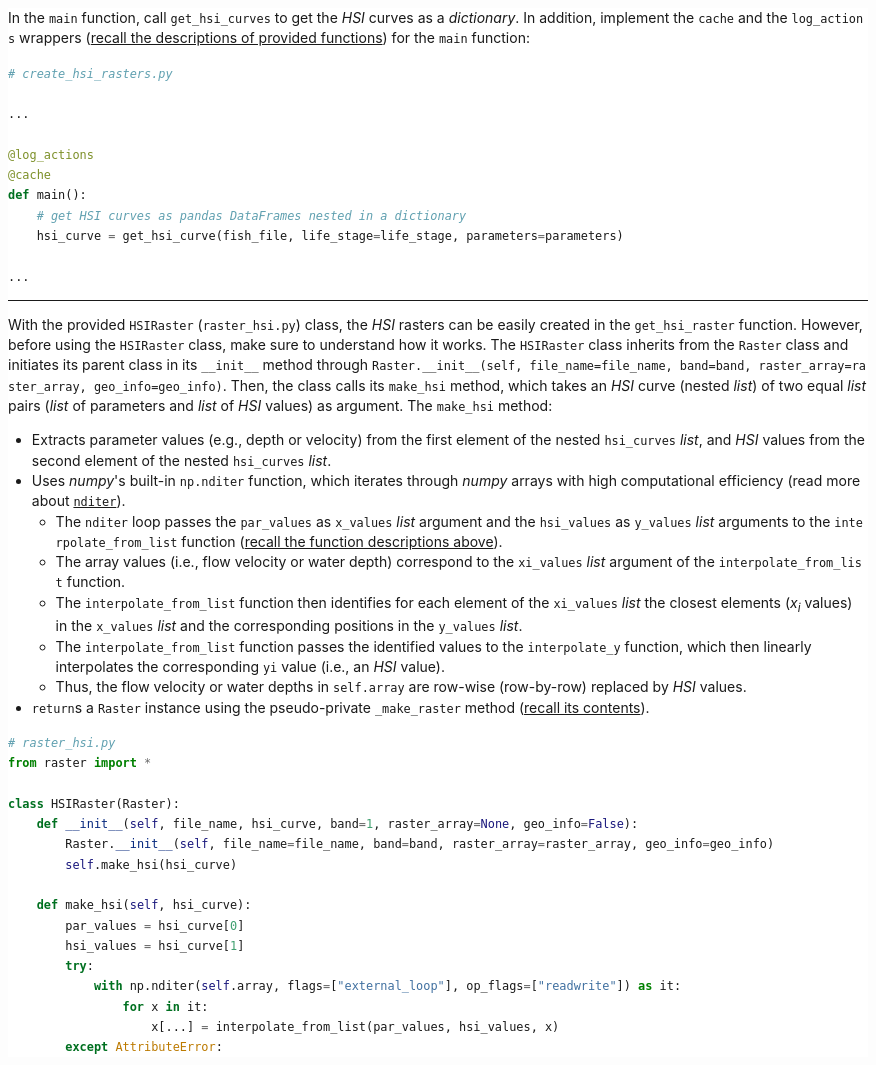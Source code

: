 In the `main` function, call `get_hsi_curves` to get the *HSI* curves as a *dictionary*. In addition, implement the `cache` and the `log_actions` wrappers  ([recall the descriptions of provided functions](#funs)) for the `main` function:

```python
# create_hsi_rasters.py

...

@log_actions
@cache
def main():
    # get HSI curves as pandas DataFrames nested in a dictionary
    hsi_curve = get_hsi_curve(fish_file, life_stage=life_stage, parameters=parameters)

...
```

***

With the provided `HSIRaster` (`raster_hsi.py`) class, the *HSI* rasters can be easily created in the `get_hsi_raster` function. However, before using the `HSIRaster` class, make sure to understand how it works. The `HSIRaster` class inherits from the `Raster` class and initiates its parent class in its `__init__` method through `Raster.__init__(self, file_name=file_name, band=band, raster_array=raster_array, geo_info=geo_info)`. Then, the class calls its `make_hsi` method, which takes an *HSI* curve (nested *list*) of two equal *list* pairs (*list* of parameters and *list* of *HSI* values) as argument. The `make_hsi` method:

* Extracts parameter values (e.g., depth or velocity) from the first element of the nested `hsi_curves` *list*, and *HSI* values from the second element of the nested `hsi_curves` *list*.
* Uses *numpy*'s built-in `np.nditer` function, which iterates through *numpy* arrays with high computational efficiency (read more about [`nditer`](https://numpy.org/doc/stable/reference/generated/numpy.nditer.html)).
    - The `nditer` loop passes the `par_values` as `x_values` *list* argument and the `hsi_values` as `y_values` *list* arguments to the `interpolate_from_list` function ([recall the function descriptions above](#funs)).
    - The array values (i.e., flow velocity or water depth) correspond to the `xi_values` *list* argument of the `interpolate_from_list` function.
    - The `interpolate_from_list` function then identifies for each element of the `xi_values` *list* the closest elements (*x<sub>i</sub>* values) in the `x_values` *list* and the corresponding positions in the `y_values` *list*.
    - The `interpolate_from_list` function passes the identified values to the `interpolate_y` function, which then linearly interpolates the corresponding `yi` value (i.e., an *HSI* value).
    - Thus, the flow velocity or water depths in `self.array` are row-wise (row-by-row) replaced by *HSI* values.
* `return`s a `Raster` instance using the pseudo-private `_make_raster` method ([recall its contents](#make-raster)).

```python
# raster_hsi.py
from raster import *

class HSIRaster(Raster):
    def __init__(self, file_name, hsi_curve, band=1, raster_array=None, geo_info=False):
        Raster.__init__(self, file_name=file_name, band=band, raster_array=raster_array, geo_info=geo_info)
        self.make_hsi(hsi_curve)

    def make_hsi(self, hsi_curve):
        par_values = hsi_curve[0]
        hsi_values = hsi_curve[1]
        try:
            with np.nditer(self.array, flags=["external_loop"], op_flags=["readwrite"]) as it:
                for x in it:
                    x[...] = interpolate_from_list(par_values, hsi_values, x)
        except AttributeError:
```